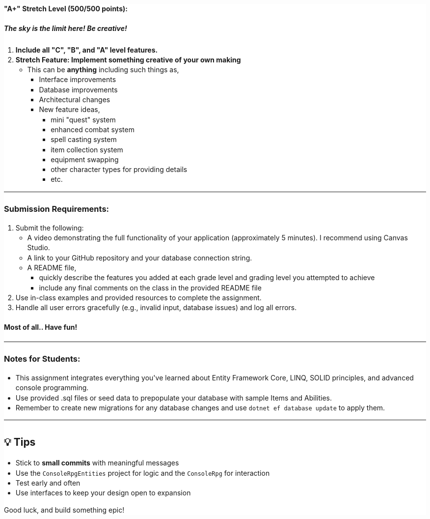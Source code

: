 #### **"A+" Stretch Level (500/500 points):**
##### The sky is the limit here!  Be creative!
1. **Include all "C", "B", and "A" level features.**
2. **Stretch Feature: Implement something creative of your own making**
   - This can be **anything** including such things as,
      - Interface improvements
      - Database improvements
      - Architectural changes
      - New feature ideas,
         - mini "quest" system
         - enhanced combat system
         - spell casting system
         - item collection system
         - equipment swapping
         - other character types for providing details
         - etc.
---

### Submission Requirements:
1. Submit the following:
   - A video demonstrating the full functionality of your application (approximately 5 minutes).  I recommend using Canvas Studio.
   - A link to your GitHub repository and your database connection string.
   - A README file, 
      - quickly describe the features you added at each grade level and grading level you attempted to achieve
      - include any final comments on the class in the provided README file
2. Use in-class examples and provided resources to complete the assignment.
3. Handle all user errors gracefully (e.g., invalid input, database issues) and log all errors.

#### Most of all.. Have fun!
---

### Notes for Students:
- This assignment integrates everything you've learned about Entity Framework Core, LINQ, SOLID principles, and advanced console programming.
- Use provided .sql files or seed data to prepopulate your database with sample Items and Abilities.
- Remember to create new migrations for any database changes and use `dotnet ef database update` to apply them.

---

## 💡 Tips

- Stick to **small commits** with meaningful messages
- Use the `ConsoleRpgEntities` project for logic and the `ConsoleRpg` for interaction
- Test early and often
- Use interfaces to keep your design open to expansion

Good luck, and build something epic!

